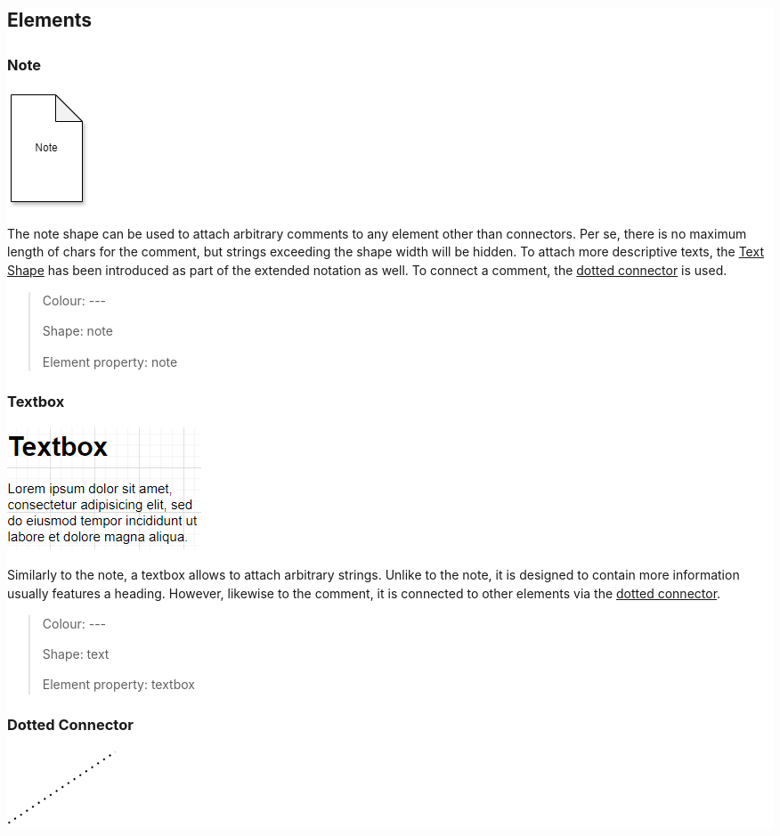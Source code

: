 ## Elements

### Note

![Note](./examples/note_element.png)

The note shape can be used to attach arbitrary comments to any element other than connectors. Per se, there is no maximum length of chars for the comment, but strings exceeding the shape width will be hidden. To attach more descriptive texts, the [Text Shape](#text_shape) has been introduced as part of the extended notation as well. To connect a comment, the [dotted connector](#dot_con) is used.

> Colour: <span style="color:"> --- </span>
>
> Shape: note
>
> Element property: note

### Textbox

![Textbox](./examples/textbox_element.png)

Similarly to the note, a textbox allows to attach arbitrary strings. Unlike to the note, it is designed to contain more information usually features a heading. However, likewise to the comment, it is connected to other elements via the  [dotted connector](#dot_con).

> Colour: <span style="color:"> --- </span>
>
> Shape: text
>
> Element property: textbox

### Dotted Connector <a name="dot_con"></a>

![Dotted Connector](./examples/dotted_con_element.png)
